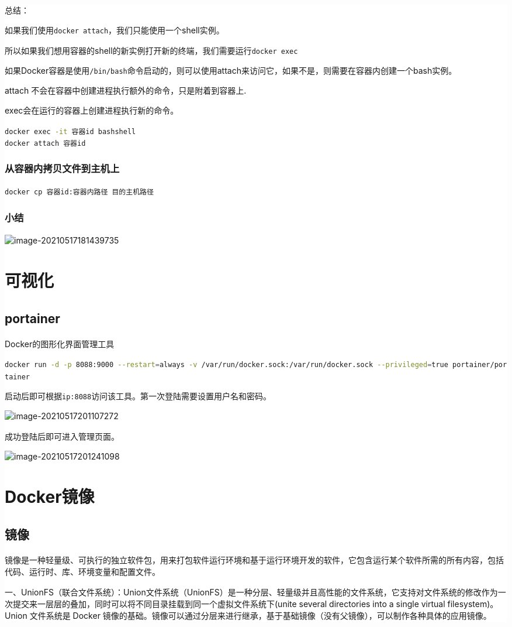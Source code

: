 总结：

如果我们使用`docker attach`，我们只能使用一个shell实例。

所以如果我们想用容器的shell的新实例打开新的终端，我们需要运行`docker exec` 

如果Docker容器是使用`/bin/bash`命令启动的，则可以使用attach来访问它，如果不是，则需要在容器内创建一个bash实例。

attach 不会在容器中创建进程执行额外的命令，只是附着到容器上.

exec会在运行的容器上创建进程执行新的命令。

```bash
docker exec -it 容器id bashshell
docker attach 容器id
```

### 从容器内拷贝文件到主机上

```bash
docker cp 容器id:容器内路径 目的主机路径  
```

### 小结

![image-20210517181439735](https://gitee.com/mw515031/image/raw/master/image/image-20210517181439735.png)

# 可视化

## portainer

Docker的图形化界面管理工具  

```bash
docker run -d -p 8088:9000 --restart=always -v /var/run/docker.sock:/var/run/docker.sock --privileged=true portainer/portainer
```

启动后即可根据`ip:8088`访问该工具。第一次登陆需要设置用户名和密码。

![image-20210517201107272](https://gitee.com/mw515031/image/raw/master/image/image-20210517201107272.png)

成功登陆后即可进入管理页面。

![image-20210517201241098](https://gitee.com/mw515031/image/raw/master/image/image-20210517201241098.png)

# Docker镜像

## 镜像

镜像是一种轻量级、可执行的独立软件包，用来打包软件运行环境和基于运行环境开发的软件，它包含运行某个软件所需的所有内容，包括代码、运行时、库、环境变量和配置文件。


一、UnionFS（联合文件系统）：Union文件系统（UnionFS）是一种分层、轻量级并且高性能的文件系统，它支持对文件系统的修改作为一次提交来一层层的叠加，同时可以将不同目录挂载到同一个虚拟文件系统下(unite several directories into a single virtual filesystem)。Union 文件系统是 Docker 镜像的基础。镜像可以通过分层来进行继承，基于基础镜像（没有父镜像），可以制作各种具体的应用镜像。

